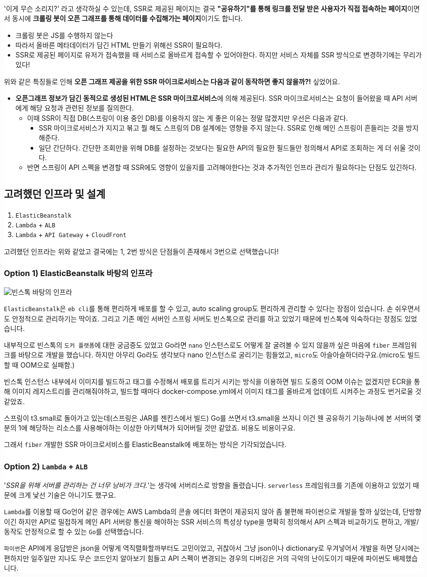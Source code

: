 '이게 무슨 소리지?' 라고 생각하실 수 있는데, SSR로 제공된 페이지는 결국 **"공유하기"를 통해 링크를 전달 받은 사용자가 직접 접속하는 페이지**이면서 동시에 **크롤링 봇이 오픈 그래프를 통해 데이터를 수집해가는 페이지**이기도 합니다.

* 크롤링 봇은 JS를 수행하지 않는다
* 따라서 올바른 메타데이터가 담긴 HTML 만들기 위해선 SSR이 필요하다.
* SSR로 제공된 페이지로 유저가 접속했을 때 서비스로 올바르게 접속할 수 있어야한다. 하지만 서비스 자체를 SSR 방식으로 변경하기에는 무리가 있다!

위와 같은 특징들로 인해 **오픈 그래프 제공을 위한 SSR 마이크로서비스는 다음과 같이 동작하면 좋지 않을까?!** 싶었어요.

* **오픈그래프 정보가 담긴 동적으로 생성된 HTML은 SSR 마이크로서비스**에 의해 제공된다. SSR 마이크로서비스는 요청이 들어왔을 때 API 서버에게 해당 요청과 관련된 정보를 질의한다.
  * 이때 SSR이 직접 DB(스프링이 이용 중인 DB)를 이용하지 않는 게 좋은 이유는 정말 많겠지만 우선은 다음과 같다.
    * SSR 마이크로서비스가 지지고 볶고 뭘 해도 스프링의 DB 설계에는 영향을 주지 않는다. SSR로 인해 메인 스프링이 흔들리는 것을 방지해준다.
    * 일단 간단하다. 간단한 조회만을 위해 DB를 설정하는 것보다는 필요한 API의 필요한 필드들만 정의해서 API로 조회하는 게 더 쉬울 것이다.
  * 반면 스프링이 API 스펙을 변경할 때 SSR에도 영향이 있을지를 고려해야한다는 것과 추가적인 인프라 관리가 필요하다는 단점도 있긴하다.

## 고려했던 인프라 및 설계

1. `ElasticBeanstalk`
2. `Lambda` + `ALB`
3. `Lambda` + `API Gateway` + `CloudFront`

고려했던 인프라는 위와 같았고 결국에는 1, 2번 방식은 단점들이 존재해서 3번으로 선택했습니다!

### Option 1) ElasticBeanstalk 바탕의 인프라

![빈스톡 바탕의 인프라](beanstalk.png)

`ElasticBeanstalk`은 `eb cli`를 통해 편리하게 배포를 할 수 있고, auto scaling group도 편리하게 관리할 수 있다는 장점이 있습니다.
손 쉬우면서도 안정적으로 관리하기는 딱이죠. 그리고 기존 메인 서버인 스프링 서버도 빈스톡으로 관리를 하고 있었기 때문에 빈스톡에 익숙하다는 장점도 있었습니다.

내부적으로 빈스톡의 `도커 플랫폼`에 대한 궁금증도 있었고 Go라면 `nano` 인스턴스로도 어떻게 잘 굴려볼 수 있지 않을까 싶은 마음에 `fiber` 프레임워크를 바탕으로 개발을 했습니다.
하지만 아무리 Go라도 생각보다 nano 인스턴스로 굴리기는 힘들었고, `micro`도 아슬아슬하더라구요.(micro도 빌드할 때 OOM으로 실패함.) 

빈스톡 인스턴스 내부에서 이미지를 빌드하고 태그를 수정해서 배포를 트리거 시키는 방식을 이용하면 빌드 도중의 OOM 이슈는 없겠지만 ECR을 통해 이미지 레지스트리를 관리해줘야하고, 
빌드할 때마다 docker-compose.yml에서 이미지 태그를 올바르게 업데이트 시켜주는 과정도 번거로울 것 같았죠. 

스프링이 t3.small로 돌아가고 있는데(스프링은 JAR를 젠킨스에서 빌드) Go를 쓰면서 t3.small을 쓰자니 이건 웬 공유하기 기능하나에 본 서버의 몇 분의 1에 해당하는 리소스를
사용해야하는 이상한 아키텍쳐가 되어버릴 것만 같았죠. 비용도 비용이구요.

그래서 `fiber` 개발한 SSR 마이크로서비스를 ElasticBeanstalk에 배포하는 방식은 기각되었습니다.

### Option 2) `Lambda` + `ALB`

'_SSR을 위해 서버를 관리하는 건 너무 낭비가 크다._'는 생각에 서버리스로 방향을 돌렸습니다. `serverless` 프레임워크를 기존에 이용하고 있었기 때문에 크게 낯선 기술은 아니기도 했구요.

`Lambda`를 이용할 때 Go언어 같은 경우에는 AWS Lambda의 콘솔 에디터 화면이 제공되지 않아 좀 불편해 파이썬으로 개발을 할까 싶었는데, 단방향이긴 하지만 API로 밀접하게 메인 API 서버랑 통신을 해야하는 SSR 서비스의
특성상 type을 명확히 정의해서 API 스펙과 비교하기도 편하고, 개발/동작도 안정적으로 할 수 있는 `Go`를 선택했습니다. 

`파이썬`은 API에게 응답받은 json을 어떻게 역직렬화할까부터도 고민이었고, 귀찮아서 그냥 json이나 dictionary로
우겨넣어서 개발을 하면 당시에는 편하지만 일주일만 지나도 무슨 코드인지 알아보기 힘들고 API 스펙이 변경되는 경우의 디버깅은 거의 극악의 난이도이기 때문에 파이썬도 배제했습니다.
